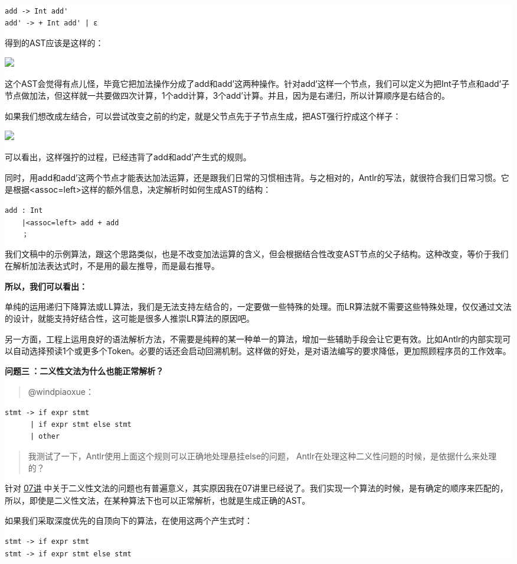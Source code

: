 ```
add -> Int add'
add' -> + Int add' | ε

```

得到的AST应该是这样的：

![](https://static001.geekbang.org/resource/image/ee/d7/ee4cc5749fd2e6ee9154ec51df7234d7.jpg?wh=1142*754)

这个AST会觉得有点儿怪，毕竟它把加法操作分成了add和add’这两种操作。针对add’这样一个节点，我们可以定义为把Int子节点和add’子节点做加法，但这样就一共要做四次计算，1个add计算，3个add’计算。并且，因为是右递归，所以计算顺序是右结合的。

如果我们想改成左结合，可以尝试改变之前的约定，就是父节点先于子节点生成，把AST强行拧成这个样子：

![](https://static001.geekbang.org/resource/image/fb/9f/fb474a85cc434c5021331525a81cb99f.jpg?wh=1142*688)

可以看出，这样强拧的过程，已经违背了add和add’产生式的规则。

同时，用add和add’这两个节点才能表达加法运算，还是跟我们日常的习惯相违背。与之相对的，Antlr的写法，就很符合我们日常习惯。它是根据<assoc=left>这样的额外信息，决定解析时如何生成AST的结构：

```
add : Int
    |<assoc=left> add + add
    ；

```

我们文稿中的示例算法，跟这个思路类似，也是不改变加法运算的含义，但会根据结合性改变AST节点的父子结构。这种改变，等价于我们在解析加法表达式时，不是用的最左推导，而是最右推导。

**所以，我们可以看出：**

单纯的运用递归下降算法或LL算法，我们是无法支持左结合的，一定要做一些特殊的处理。而LR算法就不需要这些特殊处理，仅仅通过文法的设计，就能支持好结合性，这可能是很多人推崇LR算法的原因吧。

另一方面，工程上运用良好的语法解析方法，不需要是纯粹的某一种单一的算法，增加一些辅助手段会让它更有效。比如Antlr的内部实现可以自动选择预读1个或更多个Token。必要的话还会启动回溯机制。这样做的好处，是对语法编写的要求降低，更加照顾程序员的工作效率。

**问题三 ：二义性文法为什么也能正常解析？**

> @windpiaoxue：

```
stmt -> if expr stmt
      | if expr stmt else stmt
      | other

```

> 我测试了一下，Antlr使用上面这个规则可以正确地处理悬挂else的问题， Antlr在处理这种二义性问题的时候，是依据什么来处理的？

针对 [07讲](https://time.geekbang.org/column/article/127781) 中关于二义性文法的问题也有普遍意义，其实原因我在07讲里已经说了。我们实现一个算法的时候，是有确定的顺序来匹配的，所以，即使是二义性文法，在某种算法下也可以正常解析，也就是生成正确的AST。

如果我们采取深度优先的自顶向下的算法，在使用这两个产生式时：

```
stmt -> if expr stmt
stmt -> if expr stmt else stmt

```
